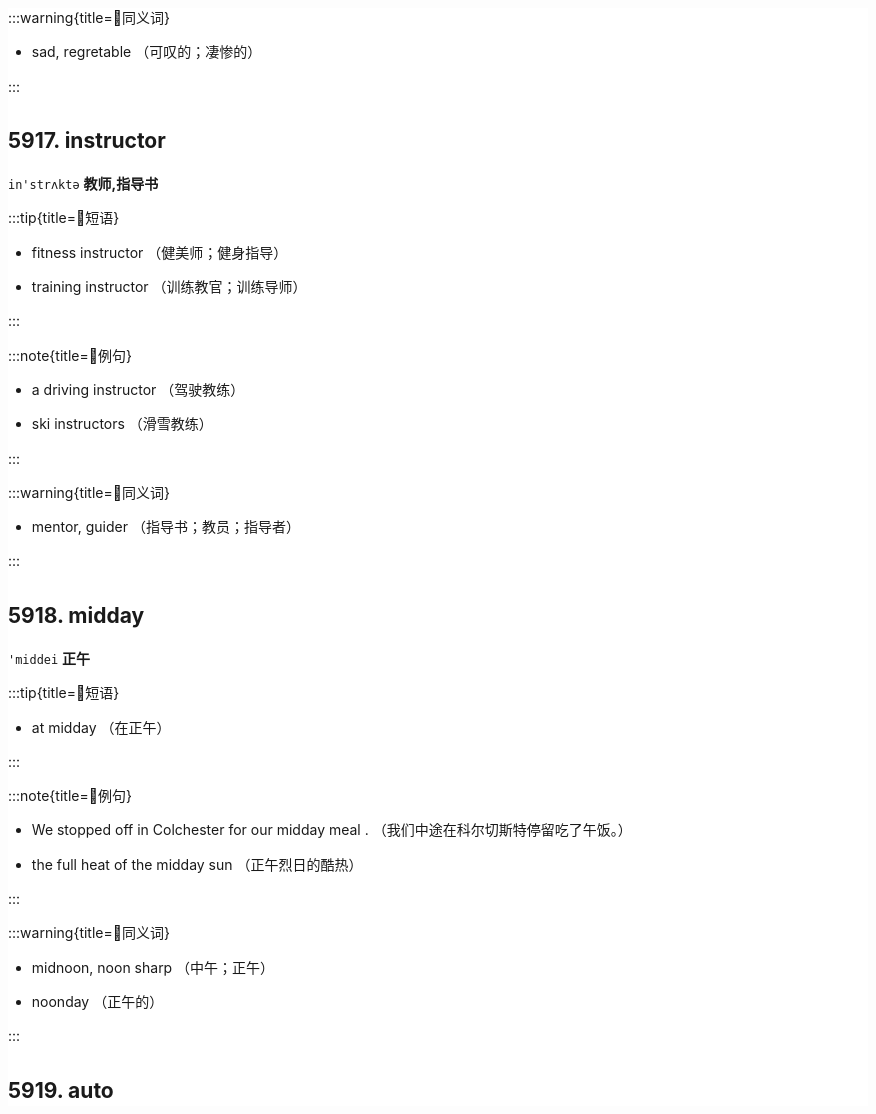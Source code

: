 :::warning{title=🤔同义词}

- sad, regretable （可叹的；凄惨的）

:::


## 5917. instructor

`in'strʌktə`  **教师,指导书**

:::tip{title=🤩短语}

- fitness instructor （健美师；健身指导）

- training instructor （训练教官；训练导师）

:::

:::note{title=🎤例句}

- a driving instructor （驾驶教练）

- ski instructors （滑雪教练）

:::

:::warning{title=🤔同义词}

- mentor, guider （指导书；教员；指导者）

:::


## 5918. midday

`'middei`  **正午**

:::tip{title=🤩短语}

- at midday （在正午）

:::

:::note{title=🎤例句}

- We stopped off in Colchester for our midday meal . （我们中途在科尔切斯特停留吃了午饭。）

- the full heat of the midday sun （正午烈日的酷热）

:::

:::warning{title=🤔同义词}

- midnoon, noon sharp （中午；正午）

- noonday （正午的）

:::


## 5919. auto

